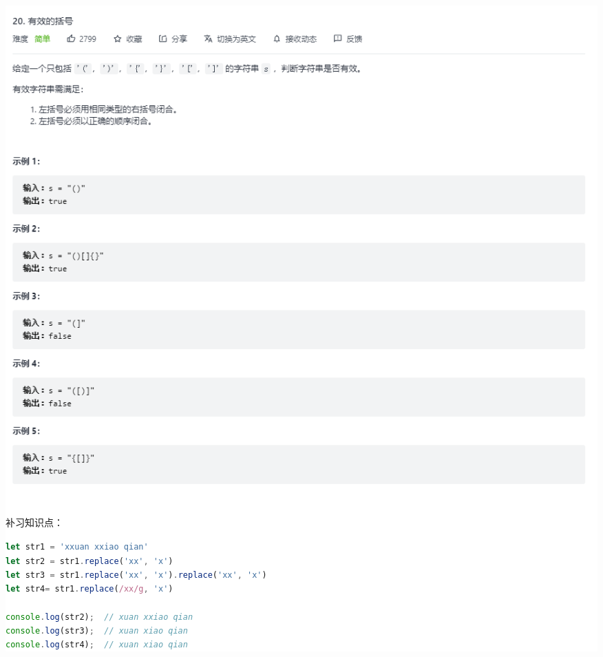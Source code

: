 ![image-20211201161156907](README.assets/image-20211201161156907.png)

补习知识点：

~~~js
let str1 = 'xxuan xxiao qian'
let str2 = str1.replace('xx', 'x')
let str3 = str1.replace('xx', 'x').replace('xx', 'x')
let str4= str1.replace(/xx/g, 'x')

console.log(str2);	// xuan xxiao qian
console.log(str3);	// xuan xiao qian
console.log(str4);	// xuan xiao qian
~~~


